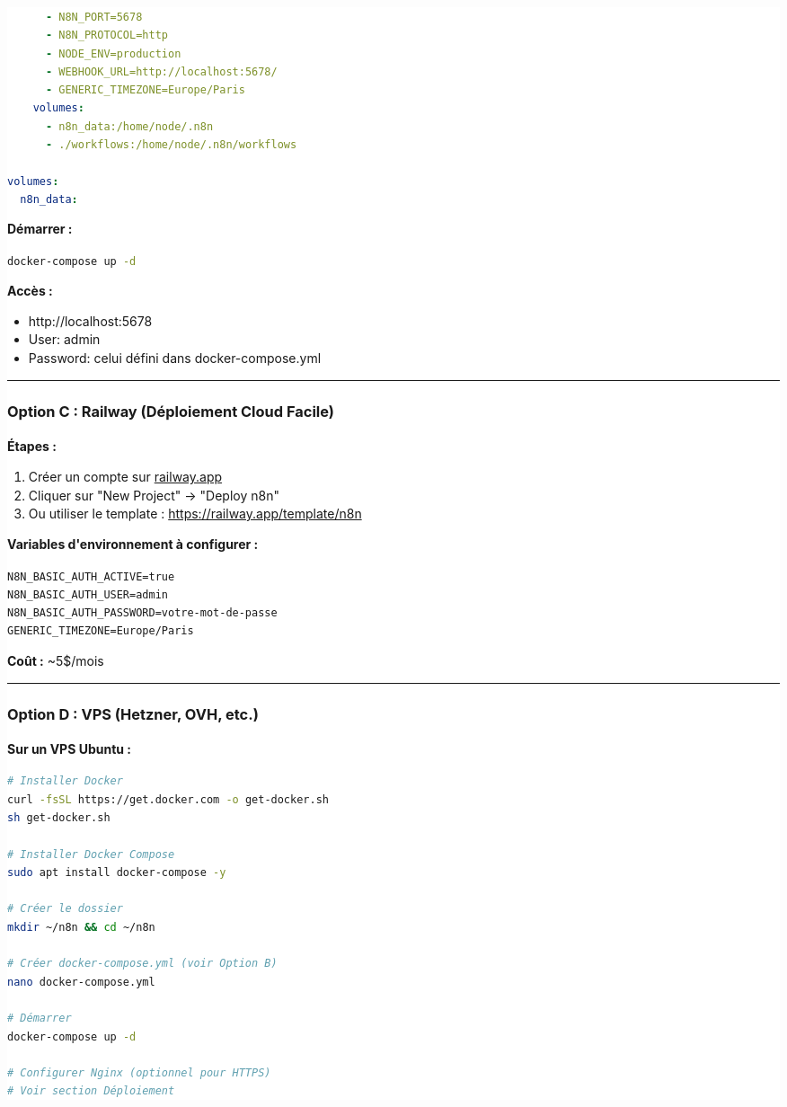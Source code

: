 ```yaml
      - N8N_PORT=5678
      - N8N_PROTOCOL=http
      - NODE_ENV=production
      - WEBHOOK_URL=http://localhost:5678/
      - GENERIC_TIMEZONE=Europe/Paris
    volumes:
      - n8n_data:/home/node/.n8n
      - ./workflows:/home/node/.n8n/workflows

volumes:
  n8n_data:
```

**Démarrer :**
```bash
docker-compose up -d
```

**Accès :**
- http://localhost:5678
- User: admin
- Password: celui défini dans docker-compose.yml

---

### Option C : Railway (Déploiement Cloud Facile)

**Étapes :**

1. Créer un compte sur [railway.app](https://railway.app)
2. Cliquer sur "New Project" → "Deploy n8n"
3. Ou utiliser le template : https://railway.app/template/n8n

**Variables d'environnement à configurer :**
```
N8N_BASIC_AUTH_ACTIVE=true
N8N_BASIC_AUTH_USER=admin
N8N_BASIC_AUTH_PASSWORD=votre-mot-de-passe
GENERIC_TIMEZONE=Europe/Paris
```

**Coût :** ~5$/mois

---

### Option D : VPS (Hetzner, OVH, etc.)

**Sur un VPS Ubuntu :**

```bash
# Installer Docker
curl -fsSL https://get.docker.com -o get-docker.sh
sh get-docker.sh

# Installer Docker Compose
sudo apt install docker-compose -y

# Créer le dossier
mkdir ~/n8n && cd ~/n8n

# Créer docker-compose.yml (voir Option B)
nano docker-compose.yml

# Démarrer
docker-compose up -d

# Configurer Nginx (optionnel pour HTTPS)
# Voir section Déploiement
```